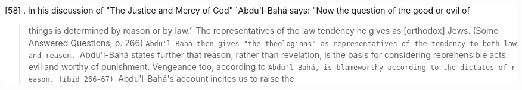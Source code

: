\[58\] . In his discussion of "The Justice and Mercy of God" `Abdu'l-Bahá says: "Now the question of the good or evil of

> things is determined by reason or by law." The representatives of the law tendency he gives as [orthodox] Jews.
> (Some Answered Questions, p. 266) `Abdu'l-Bahá then gives "the theologians" as representatives of the
> tendency to both law and reason. `Abdu'l-Bahá states further that reason, rather than revelation, is the basis for
> considering reprehensible acts evil and worthy of punishment. Vengeance too, according to `Abdu'l-Bahá, is
> blameworthy according to the dictates of reason. (ibid 266-67) `Abdu'l-Bahá's account incites us to raise the
